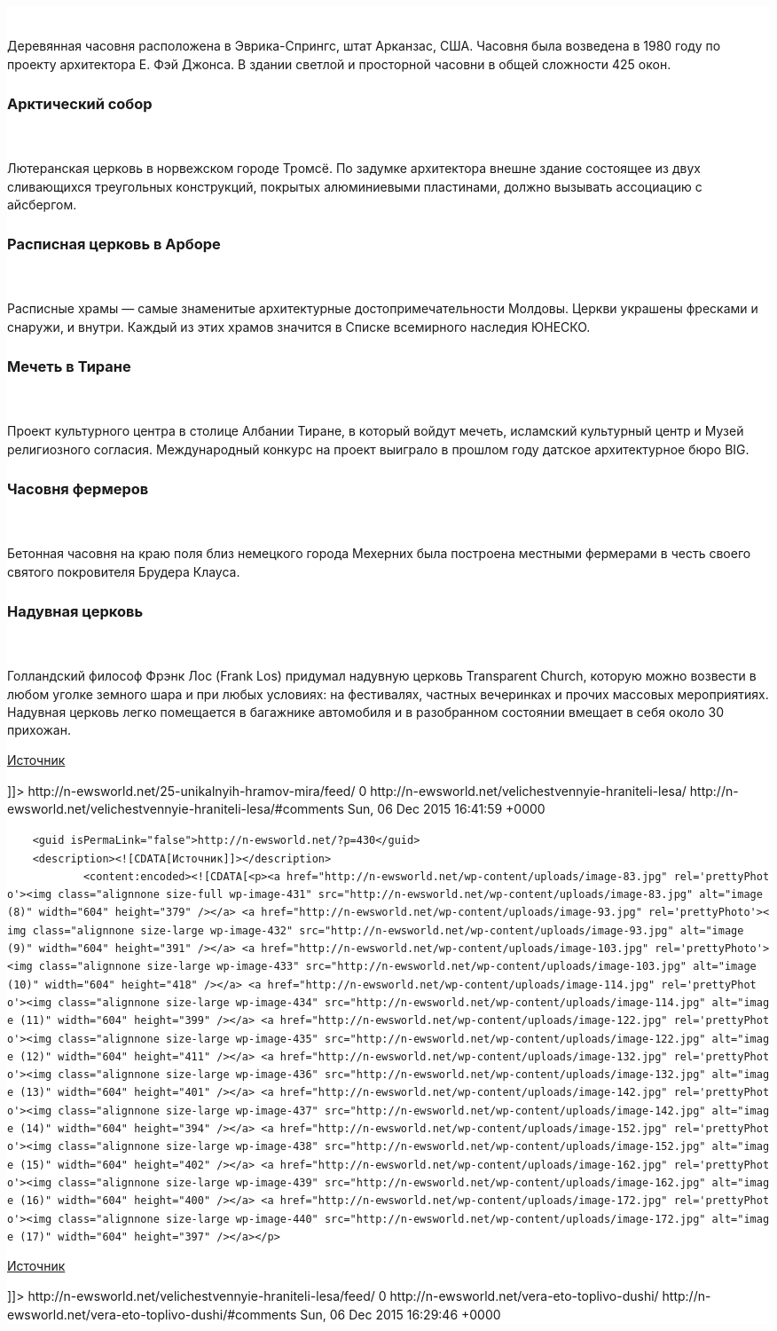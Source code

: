 <p><img src="http://simvol-veri.ru/xp/images/stories/novosti27/xrami%20mira88.jpg" alt="" /></p>
<p>Деревянная часовня расположена в Эврика-Спрингс, штат Арканзас, США. Часовня была возведена в 1980 году по проекту архитектора Е. Фэй Джонса. В здании светлой и просторной часовни в общей сложности 425 окон.</p>
<h3>Арктический собор</h3>
<p><img src="http://simvol-veri.ru/xp/images/stories/novosti27/xrami%20mira765.jpg" alt="" /></p>
<p>Лютеранская церковь в норвежском городе Тромсё. По задумке архитектора внешне здание состоящее из двух сливающихся треугольных конструкций, покрытых алюминиевыми пластинами, должно вызывать ассоциацию с айсбергом.</p>
<h3>Расписная церковь в Арборе</h3>
<p><img src="http://simvol-veri.ru/xp/images/stories/novosti27/xrami%20mira345.jpg" alt="" /></p>
<p>Расписные храмы — самые знаменитые архитектурные достопримечательности Молдовы. Церкви украшены фресками и снаружи, и внутри. Каждый из этих храмов значится в Списке всемирного наследия ЮНЕСКО.</p>
<h3>Мечеть в Тиране</h3>
<p><img src="http://simvol-veri.ru/xp/images/stories/novosti27/xrami%20mira51.jpg" alt="" /></p>
<p>Проект культурного центра в столице Албании Тиране, в который войдут мечеть, исламский культурный центр и Музей религиозного согласия. Международный конкурс на проект выиграло в прошлом году датское архитектурное бюро BIG.</p>
<h3>Часовня фермеров</h3>
<p><img src="http://simvol-veri.ru/xp/images/stories/novosti27/xrami%20mira.3556.jpg" alt="" /></p>
<p>Бетонная часовня на краю поля близ немецкого города Мехерних была построена местными фермерами в честь своего святого покровителя Брудера Клауса.</p>
<h3>Надувная церковь</h3>
<p><img src="http://simvol-veri.ru/xp/images/stories/novosti27/xrami%20mira533.jpg" alt="" /></p>
<p>Голландский философ Фрэнк Лос (Frank Los) придумал надувную церковь Transparent Church, которую можно возвести в любом уголке земного шара и при любых условиях: на фестивалях, частных вечеринках и прочих массовых мероприятиях. Надувная церковь легко помещается в багажнике автомобиля и в разобранном состоянии вмещает в себя около 30 прихожан.</p>
<p><a href="http://simvol-veri.ru/xp/25-unikalnix-xramov-mira.html" target="_blank">Источник</a></p>
</div>
</div>
]]></content:encoded>
			<wfw:commentRss>http://n-ewsworld.net/25-unikalnyih-hramov-mira/feed/</wfw:commentRss>
		<slash:comments>0</slash:comments>
		</item>
		<item>
		<title>Величественные хранители леса</title>
		<link>http://n-ewsworld.net/velichestvennyie-hraniteli-lesa/</link>
		<comments>http://n-ewsworld.net/velichestvennyie-hraniteli-lesa/#comments</comments>
		<pubDate>Sun, 06 Dec 2015 16:41:59 +0000</pubDate>
		<dc:creator><![CDATA[admin]]></dc:creator>
				<category><![CDATA[Животные]]></category>

		<guid isPermaLink="false">http://n-ewsworld.net/?p=430</guid>
		<description><![CDATA[Источник]]></description>
				<content:encoded><![CDATA[<p><a href="http://n-ewsworld.net/wp-content/uploads/image-83.jpg" rel='prettyPhoto'><img class="alignnone size-full wp-image-431" src="http://n-ewsworld.net/wp-content/uploads/image-83.jpg" alt="image (8)" width="604" height="379" /></a> <a href="http://n-ewsworld.net/wp-content/uploads/image-93.jpg" rel='prettyPhoto'><img class="alignnone size-large wp-image-432" src="http://n-ewsworld.net/wp-content/uploads/image-93.jpg" alt="image (9)" width="604" height="391" /></a> <a href="http://n-ewsworld.net/wp-content/uploads/image-103.jpg" rel='prettyPhoto'><img class="alignnone size-large wp-image-433" src="http://n-ewsworld.net/wp-content/uploads/image-103.jpg" alt="image (10)" width="604" height="418" /></a> <a href="http://n-ewsworld.net/wp-content/uploads/image-114.jpg" rel='prettyPhoto'><img class="alignnone size-large wp-image-434" src="http://n-ewsworld.net/wp-content/uploads/image-114.jpg" alt="image (11)" width="604" height="399" /></a> <a href="http://n-ewsworld.net/wp-content/uploads/image-122.jpg" rel='prettyPhoto'><img class="alignnone size-large wp-image-435" src="http://n-ewsworld.net/wp-content/uploads/image-122.jpg" alt="image (12)" width="604" height="411" /></a> <a href="http://n-ewsworld.net/wp-content/uploads/image-132.jpg" rel='prettyPhoto'><img class="alignnone size-large wp-image-436" src="http://n-ewsworld.net/wp-content/uploads/image-132.jpg" alt="image (13)" width="604" height="401" /></a> <a href="http://n-ewsworld.net/wp-content/uploads/image-142.jpg" rel='prettyPhoto'><img class="alignnone size-large wp-image-437" src="http://n-ewsworld.net/wp-content/uploads/image-142.jpg" alt="image (14)" width="604" height="394" /></a> <a href="http://n-ewsworld.net/wp-content/uploads/image-152.jpg" rel='prettyPhoto'><img class="alignnone size-large wp-image-438" src="http://n-ewsworld.net/wp-content/uploads/image-152.jpg" alt="image (15)" width="604" height="402" /></a> <a href="http://n-ewsworld.net/wp-content/uploads/image-162.jpg" rel='prettyPhoto'><img class="alignnone size-large wp-image-439" src="http://n-ewsworld.net/wp-content/uploads/image-162.jpg" alt="image (16)" width="604" height="400" /></a> <a href="http://n-ewsworld.net/wp-content/uploads/image-172.jpg" rel='prettyPhoto'><img class="alignnone size-large wp-image-440" src="http://n-ewsworld.net/wp-content/uploads/image-172.jpg" alt="image (17)" width="604" height="397" /></a></p>
<p><a href="http://ok.ru/tripdiary/topic/64494043796816">Источник</a></p>
]]></content:encoded>
			<wfw:commentRss>http://n-ewsworld.net/velichestvennyie-hraniteli-lesa/feed/</wfw:commentRss>
		<slash:comments>0</slash:comments>
		</item>
		<item>
		<title>Вера – это топливо души</title>
		<link>http://n-ewsworld.net/vera-eto-toplivo-dushi/</link>
		<comments>http://n-ewsworld.net/vera-eto-toplivo-dushi/#comments</comments>
		<pubDate>Sun, 06 Dec 2015 16:29:46 +0000</pubDate>
		<dc:creator><![CDATA[admin]]></dc:creator>
				<category><![CDATA[Искусство]]></category>